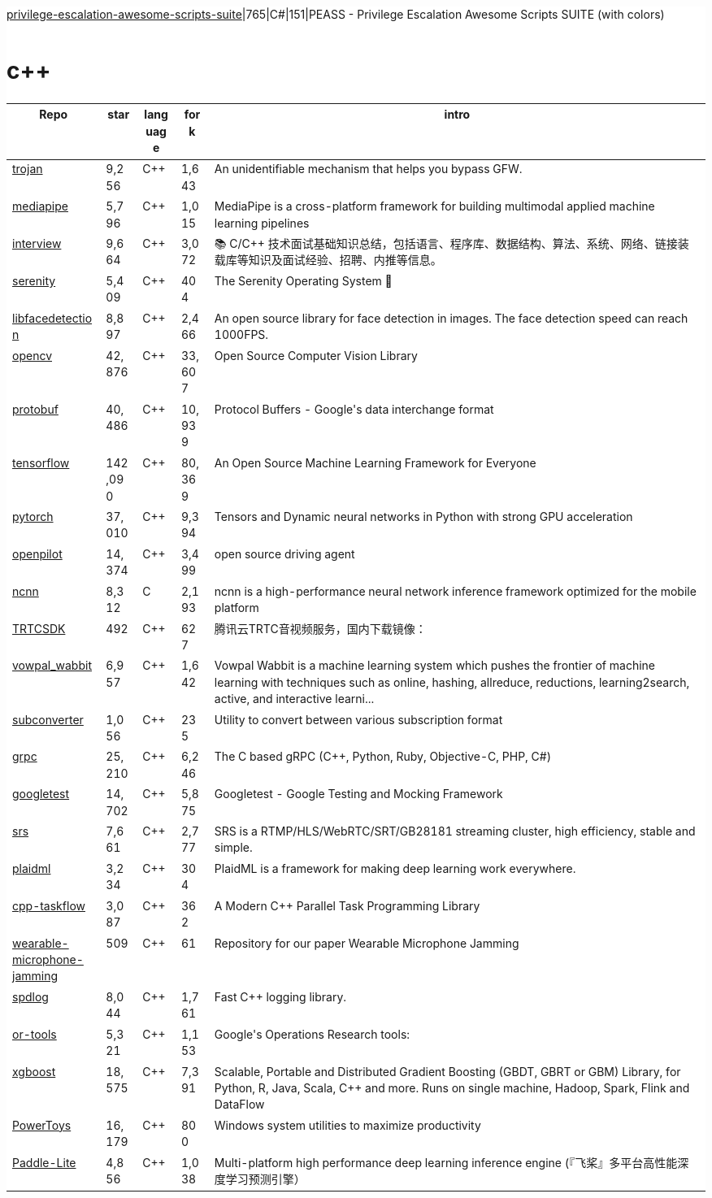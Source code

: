 [privilege-escalation-awesome-scripts-suite](https://github.com/carlospolop/privilege-escalation-awesome-scripts-suite)|765|C#|151|PEASS - Privilege Escalation Awesome Scripts SUITE (with colors)


# c++

Repo|star|language|fork|intro
-|-|-|-|-
[trojan](https://github.com/trojan-gfw/trojan)|9,256|C++|1,643|An unidentifiable mechanism that helps you bypass GFW.
[mediapipe](https://github.com/google/mediapipe)|5,796|C++|1,015|MediaPipe is a cross-platform framework for building multimodal applied machine learning pipelines
[interview](https://github.com/huihut/interview)|9,664|C++|3,072|📚 C/C++ 技术面试基础知识总结，包括语言、程序库、数据结构、算法、系统、网络、链接装载库等知识及面试经验、招聘、内推等信息。
[serenity](https://github.com/SerenityOS/serenity)|5,409|C++|404|The Serenity Operating System 🐞
[libfacedetection](https://github.com/ShiqiYu/libfacedetection)|8,897|C++|2,466|An open source library for face detection in images. The face detection speed can reach 1000FPS.
[opencv](https://github.com/opencv/opencv)|42,876|C++|33,607|Open Source Computer Vision Library
[protobuf](https://github.com/protocolbuffers/protobuf)|40,486|C++|10,939|Protocol Buffers - Google's data interchange format
[tensorflow](https://github.com/tensorflow/tensorflow)|142,090|C++|80,369|An Open Source Machine Learning Framework for Everyone
[pytorch](https://github.com/pytorch/pytorch)|37,010|C++|9,394|Tensors and Dynamic neural networks in Python with strong GPU acceleration
[openpilot](https://github.com/commaai/openpilot)|14,374|C++|3,499|open source driving agent
[ncnn](https://github.com/Tencent/ncnn)|8,312|C|2,193|ncnn is a high-performance neural network inference framework optimized for the mobile platform
[TRTCSDK](https://github.com/tencentyun/TRTCSDK)|492|C++|627|腾讯云TRTC音视频服务，国内下载镜像：
[vowpal_wabbit](https://github.com/VowpalWabbit/vowpal_wabbit)|6,957|C++|1,642|Vowpal Wabbit is a machine learning system which pushes the frontier of machine learning with techniques such as online, hashing, allreduce, reductions, learning2search, active, and interactive learni...
[subconverter](https://github.com/tindy2013/subconverter)|1,056|C++|235|Utility to convert between various subscription format
[grpc](https://github.com/grpc/grpc)|25,210|C++|6,246|The C based gRPC (C++, Python, Ruby, Objective-C, PHP, C#)
[googletest](https://github.com/google/googletest)|14,702|C++|5,875|Googletest - Google Testing and Mocking Framework
[srs](https://github.com/ossrs/srs)|7,661|C++|2,777|SRS is a RTMP/HLS/WebRTC/SRT/GB28181 streaming cluster, high efficiency, stable and simple.
[plaidml](https://github.com/plaidml/plaidml)|3,234|C++|304|PlaidML is a framework for making deep learning work everywhere.
[cpp-taskflow](https://github.com/cpp-taskflow/cpp-taskflow)|3,087|C++|362|A Modern C++ Parallel Task Programming Library
[wearable-microphone-jamming](https://github.com/y-x-c/wearable-microphone-jamming)|509|C++|61|Repository for our paper Wearable Microphone Jamming
[spdlog](https://github.com/gabime/spdlog)|8,044|C++|1,761|Fast C++ logging library.
[or-tools](https://github.com/google/or-tools)|5,321|C++|1,153|Google's Operations Research tools:
[xgboost](https://github.com/dmlc/xgboost)|18,575|C++|7,391|Scalable, Portable and Distributed Gradient Boosting (GBDT, GBRT or GBM) Library, for Python, R, Java, Scala, C++ and more. Runs on single machine, Hadoop, Spark, Flink and DataFlow
[PowerToys](https://github.com/microsoft/PowerToys)|16,179|C++|800|Windows system utilities to maximize productivity
[Paddle-Lite](https://github.com/PaddlePaddle/Paddle-Lite)|4,856|C++|1,038|Multi-platform high performance deep learning inference engine (『飞桨』多平台高性能深度学习预测引擎）
